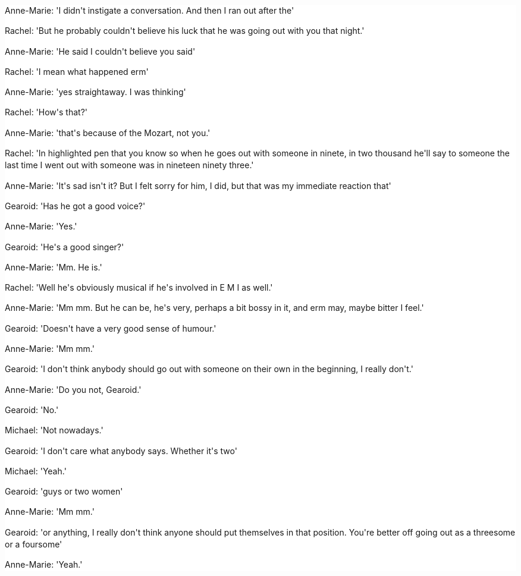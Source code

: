 Anne-Marie: 'I didn't instigate a conversation.
And then I ran out after the'

Rachel: 'But he probably couldn't believe his luck that he was going out with you that night.'

Anne-Marie: 'He said I couldn't believe you said'

Rachel: 'I mean what happened erm'

Anne-Marie: 'yes straightaway.
I was thinking'

Rachel: 'How's that?'

Anne-Marie: 'that's because of the Mozart, not you.'

Rachel: 'In highlighted pen that you know so when he goes out with someone in ninete, in two thousand he'll say to someone the last time I went out with someone was in nineteen ninety three.'

Anne-Marie: 'It's sad isn't it?
But I felt sorry for him, I did, but that was my immediate reaction that'

Gearoid: 'Has he got a good voice?'

Anne-Marie: 'Yes.'

Gearoid: 'He's a good singer?'

Anne-Marie: 'Mm.
He is.'

Rachel: 'Well he's obviously musical if he's involved in E M I as well.'

Anne-Marie: 'Mm mm.
But he can be, he's very, perhaps a bit bossy in it, and erm may, maybe bitter I feel.'

Gearoid: 'Doesn't have a very good sense of humour.'

Anne-Marie: 'Mm mm.'

Gearoid: 'I don't think anybody should go out with someone on their own in the beginning, I really don't.'

Anne-Marie: 'Do you not, Gearoid.'

Gearoid: 'No.'

Michael: 'Not nowadays.'

Gearoid: 'I don't care what anybody says.
Whether it's two'

Michael: 'Yeah.'

Gearoid: 'guys or two women'

Anne-Marie: 'Mm mm.'

Gearoid: 'or anything, I really don't think anyone should put themselves in that position.
You're better off going out as a threesome or a foursome'

Anne-Marie: 'Yeah.'
